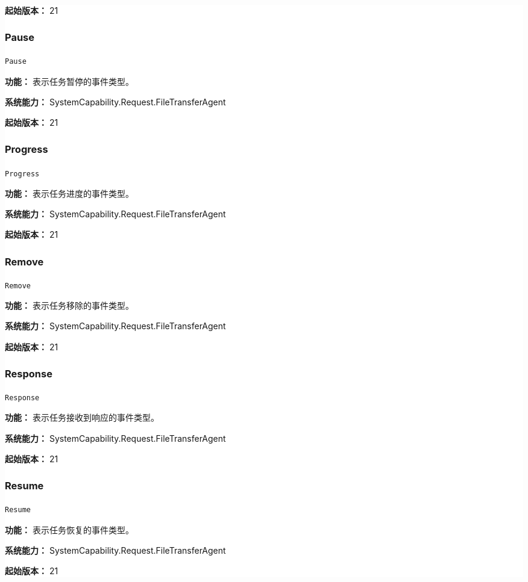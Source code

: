 **起始版本：** 21

### Pause

```cangjie
Pause
```

**功能：** 表示任务暂停的事件类型。

**系统能力：** SystemCapability.Request.FileTransferAgent

**起始版本：** 21

### Progress

```cangjie
Progress
```

**功能：** 表示任务进度的事件类型。

**系统能力：** SystemCapability.Request.FileTransferAgent

**起始版本：** 21

### Remove

```cangjie
Remove
```

**功能：** 表示任务移除的事件类型。

**系统能力：** SystemCapability.Request.FileTransferAgent

**起始版本：** 21

### Response

```cangjie
Response
```

**功能：** 表示任务接收到响应的事件类型。

**系统能力：** SystemCapability.Request.FileTransferAgent

**起始版本：** 21

### Resume

```cangjie
Resume
```

**功能：** 表示任务恢复的事件类型。

**系统能力：** SystemCapability.Request.FileTransferAgent

**起始版本：** 21
